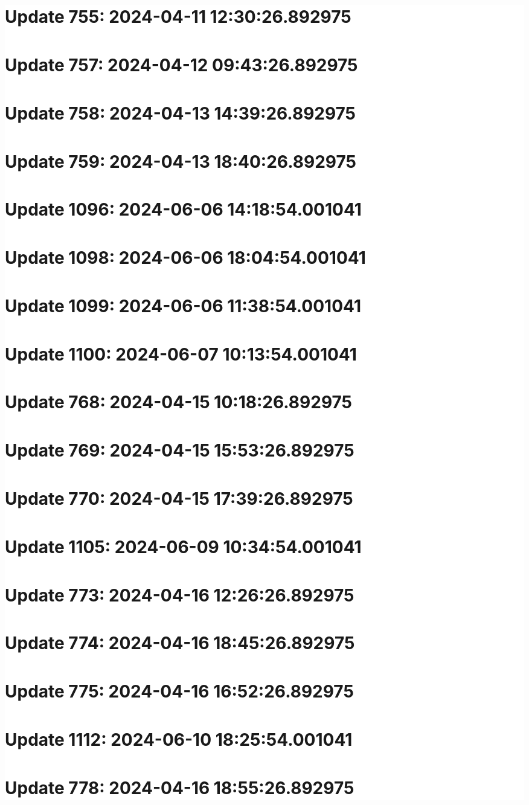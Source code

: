# Update 755: 2024-04-11 12:30:26.892975

# Update 757: 2024-04-12 09:43:26.892975

# Update 758: 2024-04-13 14:39:26.892975

# Update 759: 2024-04-13 18:40:26.892975

# Update 1096: 2024-06-06 14:18:54.001041

# Update 1098: 2024-06-06 18:04:54.001041

# Update 1099: 2024-06-06 11:38:54.001041

# Update 1100: 2024-06-07 10:13:54.001041

# Update 768: 2024-04-15 10:18:26.892975

# Update 769: 2024-04-15 15:53:26.892975

# Update 770: 2024-04-15 17:39:26.892975

# Update 1105: 2024-06-09 10:34:54.001041

# Update 773: 2024-04-16 12:26:26.892975

# Update 774: 2024-04-16 18:45:26.892975

# Update 775: 2024-04-16 16:52:26.892975

# Update 1112: 2024-06-10 18:25:54.001041

# Update 778: 2024-04-16 18:55:26.892975
